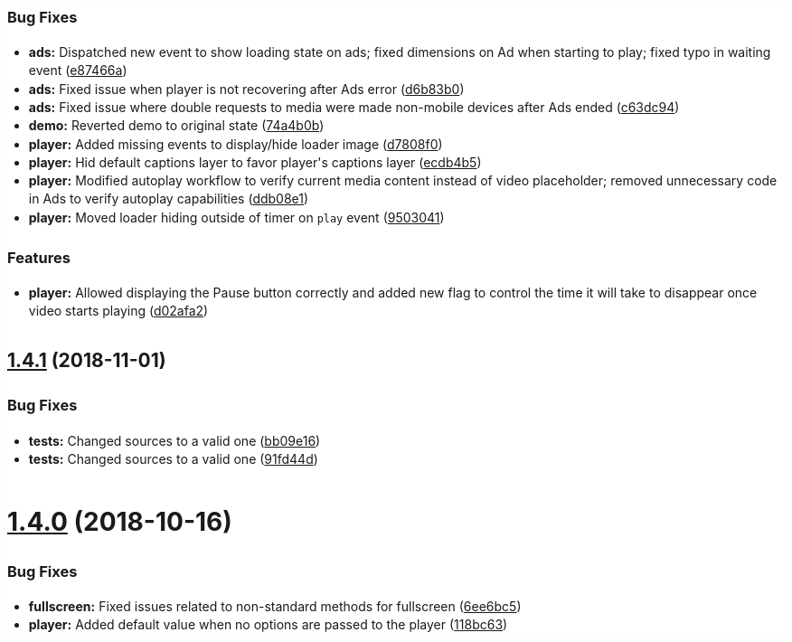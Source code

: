 
### Bug Fixes

* **ads:** Dispatched new event to show loading state on ads; fixed dimensions on Ad when starting to play; fixed typo in waiting event ([e87466a](https://github.com/openplayerjs/openplayerjs/commit/e87466a))
* **ads:** Fixed issue when player is not recovering after Ads error ([d6b83b0](https://github.com/openplayerjs/openplayerjs/commit/d6b83b0))
* **ads:** Fixed issue where double requests to media were made non-mobile devices after Ads ended ([c63dc94](https://github.com/openplayerjs/openplayerjs/commit/c63dc94))
* **demo:** Reverted demo to original state ([74a4b0b](https://github.com/openplayerjs/openplayerjs/commit/74a4b0b))
* **player:** Added missing events to display/hide loader image ([d7808f0](https://github.com/openplayerjs/openplayerjs/commit/d7808f0))
* **player:** Hid default captions layer to favor player's captions layer ([ecdb4b5](https://github.com/openplayerjs/openplayerjs/commit/ecdb4b5))
* **player:** Modified autoplay workflow to verify current media content instead of video placeholder; removed unnecessary code in Ads to verify autoplay capabilities ([ddb08e1](https://github.com/openplayerjs/openplayerjs/commit/ddb08e1))
* **player:** Moved loader hiding outside of timer on `play` event ([9503041](https://github.com/openplayerjs/openplayerjs/commit/9503041))

### Features

* **player:** Allowed displaying the Pause button correctly and added new flag to control the time it will take to disappear once video starts playing ([d02afa2](https://github.com/openplayerjs/openplayerjs/commit/d02afa2))

<a name="1.4.1"></a>
## [1.4.1](https://github.com/openplayerjs/openplayerjs/compare/v1.4.0...v1.4.1) (2018-11-01)

### Bug Fixes

* **tests:** Changed sources to a valid one ([bb09e16](https://github.com/openplayerjs/openplayerjs/commit/bb09e16))
* **tests:** Changed sources to a valid one ([91fd44d](https://github.com/openplayerjs/openplayerjs/commit/91fd44d))

<a name="1.4.0"></a>
# [1.4.0](https://github.com/openplayerjs/openplayerjs/compare/v1.3.4...v1.4.0) (2018-10-16)

### Bug Fixes

* **fullscreen:** Fixed issues related to non-standard methods for fullscreen ([6ee6bc5](https://github.com/openplayerjs/openplayerjs/commit/6ee6bc5))
* **player:** Added default value when no options are passed to the player ([118bc63](https://github.com/openplayerjs/openplayerjs/commit/118bc63))
